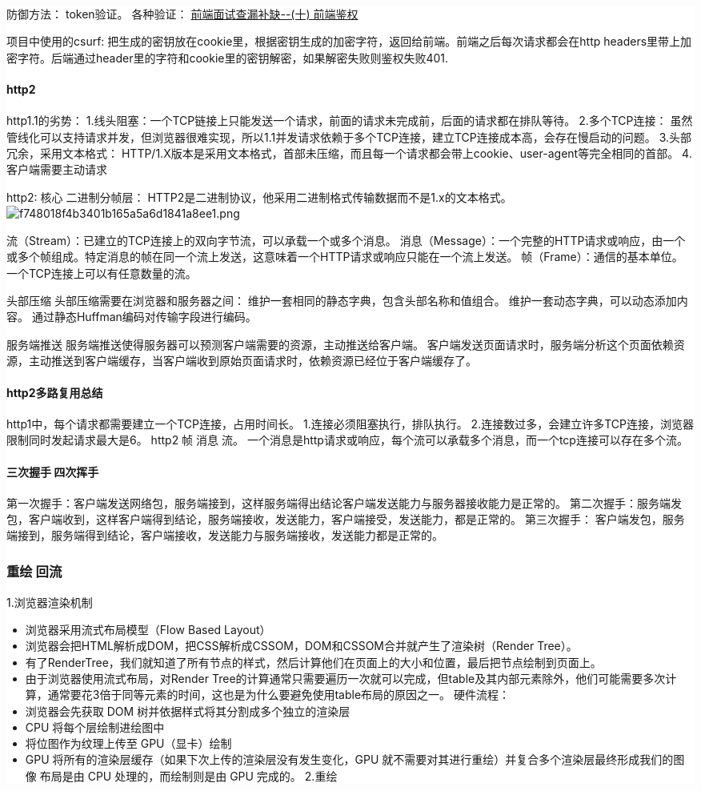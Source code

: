 防御方法：
token验证。
各种验证：
[前端面试查漏补缺--\(十\) 前端鉴权](https://juejin.im/post/5c6e6063f265da2da53ec8f3#heading-7)

项目中使用的csurf:
把生成的密钥放在cookie里，根据密钥生成的加密字符，返回给前端。前端之后每次请求都会在http headers里带上加密字符。后端通过header里的字符和cookie里的密钥解密，如果解密失败则鉴权失败401.


#### http2
http1.1的劣势：
1.线头阻塞：一个TCP链接上只能发送一个请求，前面的请求未完成前，后面的请求都在排队等待。
2.多个TCP连接：
虽然管线化可以支持请求并发，但浏览器很难实现，所以1.1并发请求依赖于多个TCP连接，建立TCP连接成本高，会存在慢启动的问题。
3.头部冗余，采用文本格式：
HTTP/1.X版本是采用文本格式，首部未压缩，而且每一个请求都会带上cookie、user-agent等完全相同的首部。
4.客户端需要主动请求

http2:
核心 二进制分帧层：
HTTP2是二进制协议，他采用二进制格式传输数据而不是1.x的文本格式。
![f748018f4b3401b165a5a6d1841a8ee1.png](evernotecid://AEB4F5B5-0496-45C8-A67F-414847E50655/appyinxiangcom/25152521/ENResource/p21)

流（Stream）：已建立的TCP连接上的双向字节流，可以承载一个或多个消息。
消息（Message）：一个完整的HTTP请求或响应，由一个或多个帧组成。特定消息的帧在同一个流上发送，这意味着一个HTTP请求或响应只能在一个流上发送。
帧（Frame）：通信的基本单位。
一个TCP连接上可以有任意数量的流。

头部压缩
头部压缩需要在浏览器和服务器之间：
维护一套相同的静态字典，包含头部名称和值组合。
维护一套动态字典，可以动态添加内容。
通过静态Huffman编码对传输字段进行编码。

服务端推送
服务端推送使得服务器可以预测客户端需要的资源，主动推送给客户端。
客户端发送页面请求时，服务端分析这个页面依赖资源，主动推送到客户端缓存，当客户端收到原始页面请求时，依赖资源已经位于客户端缓存了。

#### http2多路复用总结
http1中，每个请求都需要建立一个TCP连接，占用时间长。
1.连接必须阻塞执行，排队执行。
2.连接数过多，会建立许多TCP连接，浏览器限制同时发起请求最大是6。
http2 帧 消息 流。
一个消息是http请求或响应，每个流可以承载多个消息，而一个tcp连接可以存在多个流。

#### 三次握手 四次挥手
第一次握手：客户端发送网络包，服务端接到，这样服务端得出结论客户端发送能力与服务器接收能力是正常的。
第二次握手：服务端发包，客户端收到，这样客户端得到结论，服务端接收，发送能力，客户端接受，发送能力，都是正常的。
第三次握手：
客户端发包，服务端接到，服务端得到结论，客户端接收，发送能力与服务端接收，发送能力都是正常的。

### 重绘 回流
1.浏览器渲染机制
* 浏览器采用流式布局模型（Flow Based Layout）
* 浏览器会把HTML解析成DOM，把CSS解析成CSSOM，DOM和CSSOM合并就产生了渲染树（Render Tree）。
* 有了RenderTree，我们就知道了所有节点的样式，然后计算他们在页面上的大小和位置，最后把节点绘制到页面上。
* 由于浏览器使用流式布局，对Render Tree的计算通常只需要遍历一次就可以完成，但table及其内部元素除外，他们可能需要多次计算，通常要花3倍于同等元素的时间，这也是为什么要避免使用table布局的原因之一。
硬件流程：
* 浏览器会先获取 DOM 树并依据样式将其分割成多个独立的渲染层
* CPU 将每个层绘制进绘图中
* 将位图作为纹理上传至 GPU（显卡）绘制
* GPU 将所有的渲染层缓存（如果下次上传的渲染层没有发生变化，GPU 就不需要对其进行重绘）并复合多个渲染层最终形成我们的图像
布局是由 CPU 处理的，而绘制则是由 GPU 完成的。
2.重绘